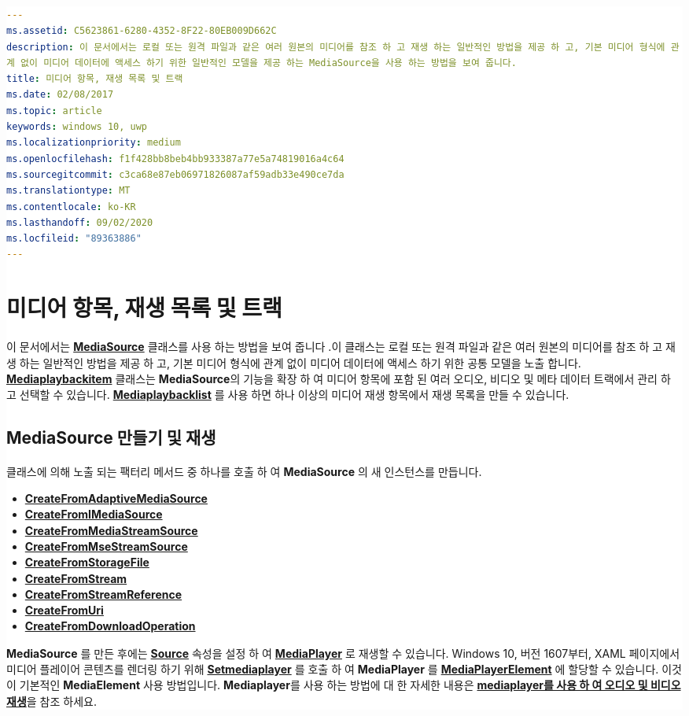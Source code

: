```yaml
---
ms.assetid: C5623861-6280-4352-8F22-80EB009D662C
description: 이 문서에서는 로컬 또는 원격 파일과 같은 여러 원본의 미디어를 참조 하 고 재생 하는 일반적인 방법을 제공 하 고, 기본 미디어 형식에 관계 없이 미디어 데이터에 액세스 하기 위한 일반적인 모델을 제공 하는 MediaSource을 사용 하는 방법을 보여 줍니다.
title: 미디어 항목, 재생 목록 및 트랙
ms.date: 02/08/2017
ms.topic: article
keywords: windows 10, uwp
ms.localizationpriority: medium
ms.openlocfilehash: f1f428bb8beb4bb933387a77e5a74819016a4c64
ms.sourcegitcommit: c3ca68e87eb06971826087af59adb33e490ce7da
ms.translationtype: MT
ms.contentlocale: ko-KR
ms.lasthandoff: 09/02/2020
ms.locfileid: "89363886"
---
```

# <a name="media-items-playlists-and-tracks"></a>미디어 항목, 재생 목록 및 트랙


 이 문서에서는 [**MediaSource**](/uwp/api/Windows.Media.Core.MediaSource) 클래스를 사용 하는 방법을 보여 줍니다 .이 클래스는 로컬 또는 원격 파일과 같은 여러 원본의 미디어를 참조 하 고 재생 하는 일반적인 방법을 제공 하 고, 기본 미디어 형식에 관계 없이 미디어 데이터에 액세스 하기 위한 공통 모델을 노출 합니다. [**Mediaplaybackitem**](/uwp/api/Windows.Media.Playback.MediaPlaybackItem) 클래스는 **MediaSource**의 기능을 확장 하 여 미디어 항목에 포함 된 여러 오디오, 비디오 및 메타 데이터 트랙에서 관리 하 고 선택할 수 있습니다. [**Mediaplaybacklist**](/uwp/api/Windows.Media.Playback.MediaPlaybackList) 를 사용 하면 하나 이상의 미디어 재생 항목에서 재생 목록을 만들 수 있습니다.


## <a name="create-and-play-a-mediasource"></a>MediaSource 만들기 및 재생

클래스에 의해 노출 되는 팩터리 메서드 중 하나를 호출 하 여 **MediaSource** 의 새 인스턴스를 만듭니다.

-   [**CreateFromAdaptiveMediaSource**](/uwp/api/windows.media.core.mediasource.createfromadaptivemediasource)
-   [**CreateFromIMediaSource**](/uwp/api/windows.media.core.mediasource.createfromimediasource)
-   [**CreateFromMediaStreamSource**](/uwp/api/windows.media.core.mediasource.createfrommediastreamsource)
-   [**CreateFromMseStreamSource**](/uwp/api/windows.media.core.mediasource.createfrommsestreamsource)
-   [**CreateFromStorageFile**](/uwp/api/windows.media.core.mediasource.createfromstoragefile)
-   [**CreateFromStream**](/uwp/api/windows.media.core.mediasource.createfromstream)
-   [**CreateFromStreamReference**](/uwp/api/windows.media.core.mediasource.createfromstreamreference)
-   [**CreateFromUri**](/uwp/api/windows.media.core.mediasource.createfromuri)
-   [**CreateFromDownloadOperation**](/uwp/api/windows.media.core.mediasource.createfromdownloadoperation)

**MediaSource** 를 만든 후에는 [**Source**](/uwp/api/windows.media.playback.mediaplayer.source) 속성을 설정 하 여 [**MediaPlayer**](/uwp/api/Windows.Media.Playback.MediaPlayer) 로 재생할 수 있습니다. Windows 10, 버전 1607부터, XAML 페이지에서 미디어 플레이어 콘텐츠를 렌더링 하기 위해 [**Setmediaplayer**](/uwp/api/windows.ui.xaml.controls.mediaplayerelement.setmediaplayer) 를 호출 하 여 **MediaPlayer** 를 [**MediaPlayerElement**](/uwp/api/Windows.UI.Xaml.Controls.MediaPlayerElement) 에 할당할 수 있습니다. 이것이 기본적인 **MediaElement** 사용 방법입니다. **Mediaplayer**를 사용 하는 방법에 대 한 자세한 내용은 [**mediaplayer를 사용 하 여 오디오 및 비디오 재생**](play-audio-and-video-with-mediaplayer.md)을 참조 하세요.
